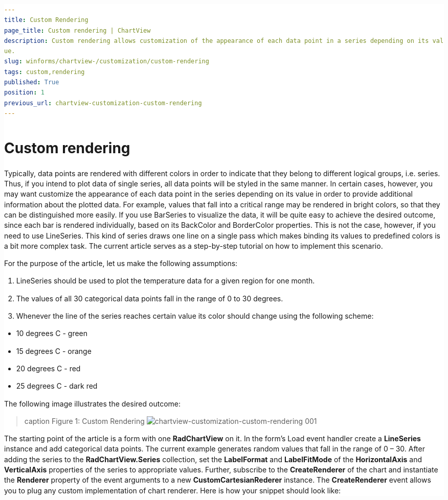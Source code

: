 ```yaml
---
title: Custom Rendering
page_title: Custom rendering | ChartView
description: Custom rendering allows customization of the appearance of each data point in a series depending on its value.
slug: winforms/chartview-/customization/custom-rendering
tags: custom,rendering
published: True
position: 1
previous_url: chartview-customization-custom-rendering
---
```


# Custom rendering

Typically, data points are rendered with different colors in order to indicate that they belong to different logical groups, i.e. series. Thus, if you intend to plot data of single series, all data points will be styled in the same manner. In certain cases, however, you may want customize the appearance of each data point in the series depending on its value in order to provide additional information about the plotted data. For example, values that fall into a critical range may be rendered in bright colors, so that they can be distinguished more easily. If you use BarSeries to visualize the data, it will be quite easy to achieve the desired outcome, since each bar is rendered individually, based on its BackColor and BorderColor properties. This is not the case, however, if you need to use LineSeries. This kind of series draws one line on a single pass which makes binding its values to predefined colors is a bit more complex task. The current article serves as a step-by-step tutorial on how to implement this scenario.

For the purpose of the article, let us make the following assumptions:

1. LineSeries should be used to plot the temperature data for a given region for one month.

1. The values of all 30 categorical data points fall in the range of 0 to 30  degrees.

1. Whenever the line of the series reaches certain value its color should change using the following scheme:

  * 10 degrees C - green

  * 15 degrees C - orange

  * 20 degrees C - red

  * 25 degrees C - dark red
                

The following image illustrates the desired outcome:

>caption Figure 1: Custom Rendering
![chartview-customization-custom-rendering 001](images/chartview-customization-custom-rendering001.png)

The starting point of the article is a form with one __RadChartView__ on it. In the form’s Load event handler create a __LineSeries__ instance and add categorical data points. The current example generates random values that fall in the range of 0 – 30. After adding the series to the __RadChartView.Series__ collection, set the __LabelFormat__ and __LabelFitMode__ of the __HorizontalAxis__ and __VerticalAxis__ properties of 
the series to appropriate values. Further, subscribe to the __CreateRenderer__ of the chart and instantiate the __Renderer__ property of the event arguments to a new __CustomCartesianRederer__ instance. The __CreateRenderer__ event allows you to plug any custom implementation of chart renderer. Here is how your snippet should look like: 
